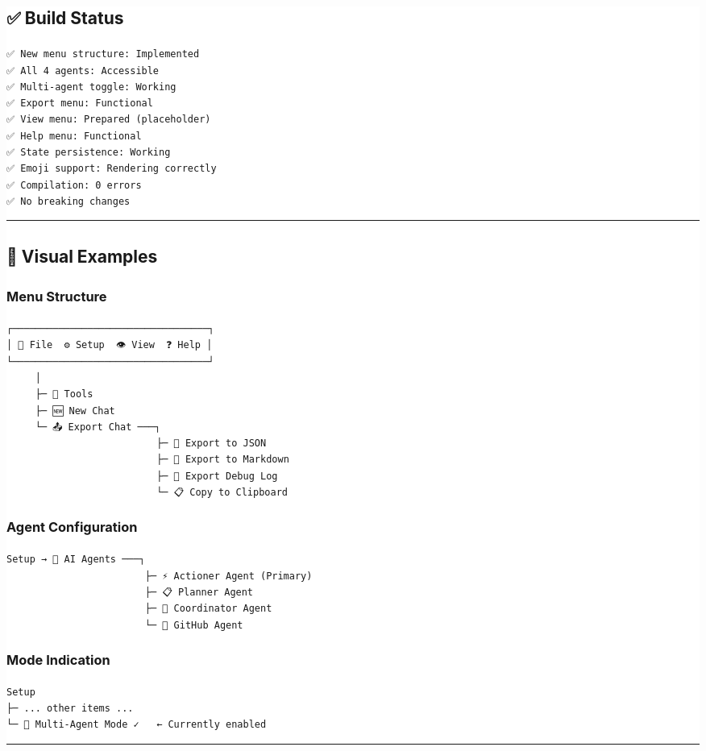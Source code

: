 ## ✅ **Build Status**

```
✅ New menu structure: Implemented
✅ All 4 agents: Accessible
✅ Multi-agent toggle: Working
✅ Export menu: Functional
✅ View menu: Prepared (placeholder)
✅ Help menu: Functional
✅ State persistence: Working
✅ Emoji support: Rendering correctly
✅ Compilation: 0 errors
✅ No breaking changes
```

---

## 📸 **Visual Examples**

### Menu Structure
```
┌──────────────────────────────────┐
│ 📁 File  ⚙️ Setup  👁️ View  ❓ Help │
└──────────────────────────────────┘
     │
     ├─ 🔧 Tools
     ├─ 🆕 New Chat
     └─ 📤 Export Chat ───┐
                          ├─ 📄 Export to JSON
                          ├─ 📝 Export to Markdown
                          ├─ 🐛 Export Debug Log
                          └─ 📋 Copy to Clipboard
```

### Agent Configuration
```
Setup → 🤖 AI Agents ───┐
                        ├─ ⚡ Actioner Agent (Primary)
                        ├─ 📋 Planner Agent
                        ├─ 🎯 Coordinator Agent
                        └─ 🐙 GitHub Agent
```

### Mode Indication
```
Setup
├─ ... other items ...
└─ 🔀 Multi-Agent Mode ✓   ← Currently enabled
```

---
